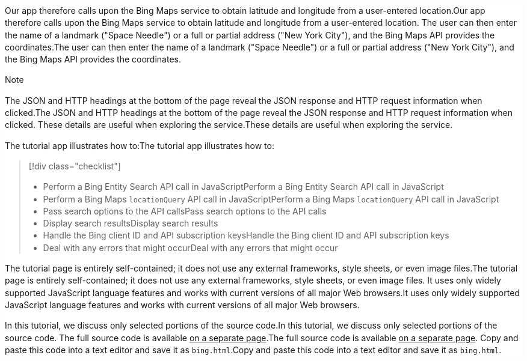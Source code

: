 <span data-ttu-id="3ed25-118">Our app therefore calls upon the Bing Maps service to obtain latitude and longitude from a user-entered location.</span><span class="sxs-lookup"><span data-stu-id="3ed25-118">Our app therefore calls upon the Bing Maps service to obtain latitude and longitude from a user-entered location.</span></span> <span data-ttu-id="3ed25-119">The user can then enter the name of a landmark ("Space Needle") or a full or partial address ("New York City"), and the Bing Maps API provides the coordinates.</span><span class="sxs-lookup"><span data-stu-id="3ed25-119">The user can then enter the name of a landmark ("Space Needle") or a full or partial address ("New York City"), and the Bing Maps API provides the coordinates.</span></span>



> [!NOTE]
> <span data-ttu-id="3ed25-120">The JSON and HTTP headings at the bottom of the page reveal the JSON response and HTTP request information when clicked.</span><span class="sxs-lookup"><span data-stu-id="3ed25-120">The JSON and HTTP headings at the bottom of the page reveal the JSON response and HTTP request information when clicked.</span></span> <span data-ttu-id="3ed25-121">These details are useful when exploring the service.</span><span class="sxs-lookup"><span data-stu-id="3ed25-121">These details are useful when exploring the service.</span></span>

<span data-ttu-id="3ed25-122">The tutorial app illustrates how to:</span><span class="sxs-lookup"><span data-stu-id="3ed25-122">The tutorial app illustrates how to:</span></span>

> [!div class="checklist"]
> * <span data-ttu-id="3ed25-123">Perform a Bing Entity Search API call in JavaScript</span><span class="sxs-lookup"><span data-stu-id="3ed25-123">Perform a Bing Entity Search API call in JavaScript</span></span>
> * <span data-ttu-id="3ed25-124">Perform a Bing Maps `locationQuery` API call in JavaScript</span><span class="sxs-lookup"><span data-stu-id="3ed25-124">Perform a Bing Maps `locationQuery` API call in JavaScript</span></span>
> * <span data-ttu-id="3ed25-125">Pass search options to the API calls</span><span class="sxs-lookup"><span data-stu-id="3ed25-125">Pass search options to the API calls</span></span>
> * <span data-ttu-id="3ed25-126">Display search results</span><span class="sxs-lookup"><span data-stu-id="3ed25-126">Display search results</span></span>
> * <span data-ttu-id="3ed25-127">Handle the Bing client ID and API subscription keys</span><span class="sxs-lookup"><span data-stu-id="3ed25-127">Handle the Bing client ID and API subscription keys</span></span>
> * <span data-ttu-id="3ed25-128">Deal with any errors that might occur</span><span class="sxs-lookup"><span data-stu-id="3ed25-128">Deal with any errors that might occur</span></span>

<span data-ttu-id="3ed25-129">The tutorial page is entirely self-contained; it does not use any external frameworks, style sheets, or even image files.</span><span class="sxs-lookup"><span data-stu-id="3ed25-129">The tutorial page is entirely self-contained; it does not use any external frameworks, style sheets, or even image files.</span></span> <span data-ttu-id="3ed25-130">It uses only widely supported JavaScript language features and works with current versions of all major Web browsers.</span><span class="sxs-lookup"><span data-stu-id="3ed25-130">It uses only widely supported JavaScript language features and works with current versions of all major Web browsers.</span></span>

<span data-ttu-id="3ed25-131">In this tutorial, we discuss only selected portions of the source code.</span><span class="sxs-lookup"><span data-stu-id="3ed25-131">In this tutorial, we discuss only selected portions of the source code.</span></span> <span data-ttu-id="3ed25-132">The full source code is available [on a separate page](tutorial-bing-entities-search-single-page-app-source.md).</span><span class="sxs-lookup"><span data-stu-id="3ed25-132">The full source code is available [on a separate page](tutorial-bing-entities-search-single-page-app-source.md).</span></span> <span data-ttu-id="3ed25-133">Copy and paste this code into a text editor and save it as `bing.html`.</span><span class="sxs-lookup"><span data-stu-id="3ed25-133">Copy and paste this code into a text editor and save it as `bing.html`.</span></span>
